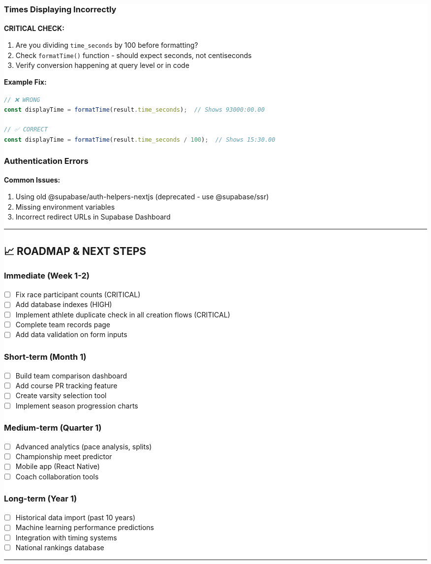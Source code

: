 ### Times Displaying Incorrectly
**CRITICAL CHECK:**
1. Are you dividing `time_seconds` by 100 before formatting?
2. Check `formatTime()` function - should expect seconds, not centiseconds
3. Verify conversion happening at query level or in code

**Example Fix:**
```typescript
// ❌ WRONG
const displayTime = formatTime(result.time_seconds);  // Shows 93000:00.00

// ✅ CORRECT
const displayTime = formatTime(result.time_seconds / 100);  // Shows 15:30.00
```

### Authentication Errors
**Common Issues:**
1. Using old @supabase/auth-helpers-nextjs (deprecated - use @supabase/ssr)
2. Missing environment variables
3. Incorrect redirect URLs in Supabase Dashboard

---

## 📈 ROADMAP & NEXT STEPS

### Immediate (Week 1-2)
- [ ] Fix race participant counts (CRITICAL)
- [ ] Add database indexes (HIGH)
- [ ] Implement athlete duplicate check in all creation flows (CRITICAL)
- [ ] Complete team records page
- [ ] Add data validation on form inputs

### Short-term (Month 1)
- [ ] Build team comparison dashboard
- [ ] Add course PR tracking feature
- [ ] Create varsity selection tool
- [ ] Implement season progression charts

### Medium-term (Quarter 1)
- [ ] Advanced analytics (pace analysis, splits)
- [ ] Championship meet predictor
- [ ] Mobile app (React Native)
- [ ] Coach collaboration tools

### Long-term (Year 1)
- [ ] Historical data import (past 10 years)
- [ ] Machine learning performance predictions
- [ ] Integration with timing systems
- [ ] National rankings database

---
